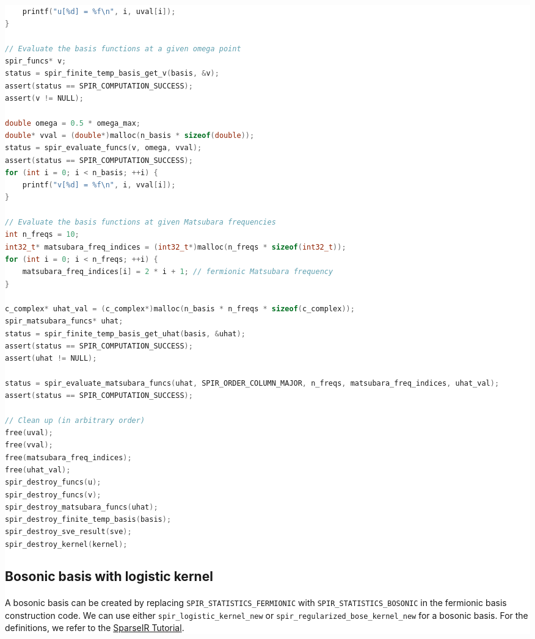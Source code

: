 ```c
    printf("u[%d] = %f\n", i, uval[i]);
}

// Evaluate the basis functions at a given omega point
spir_funcs* v;
status = spir_finite_temp_basis_get_v(basis, &v);
assert(status == SPIR_COMPUTATION_SUCCESS);
assert(v != NULL);

double omega = 0.5 * omega_max;
double* vval = (double*)malloc(n_basis * sizeof(double));
status = spir_evaluate_funcs(v, omega, vval);
assert(status == SPIR_COMPUTATION_SUCCESS);
for (int i = 0; i < n_basis; ++i) {
    printf("v[%d] = %f\n", i, vval[i]);
}

// Evaluate the basis functions at given Matsubara frequencies
int n_freqs = 10;
int32_t* matsubara_freq_indices = (int32_t*)malloc(n_freqs * sizeof(int32_t));
for (int i = 0; i < n_freqs; ++i) {
    matsubara_freq_indices[i] = 2 * i + 1; // fermionic Matsubara frequency
}

c_complex* uhat_val = (c_complex*)malloc(n_basis * n_freqs * sizeof(c_complex));
spir_matsubara_funcs* uhat;
status = spir_finite_temp_basis_get_uhat(basis, &uhat);
assert(status == SPIR_COMPUTATION_SUCCESS);
assert(uhat != NULL);

status = spir_evaluate_matsubara_funcs(uhat, SPIR_ORDER_COLUMN_MAJOR, n_freqs, matsubara_freq_indices, uhat_val);
assert(status == SPIR_COMPUTATION_SUCCESS);

// Clean up (in arbitrary order)
free(uval);
free(vval);
free(matsubara_freq_indices);
free(uhat_val);
spir_destroy_funcs(u);
spir_destroy_funcs(v);
spir_destroy_matsubara_funcs(uhat);
spir_destroy_finite_temp_basis(basis);
spir_destroy_sve_result(sve);
spir_destroy_kernel(kernel);
```

## Bosonic basis with logistic kernel

A bosonic basis can be created by replacing `SPIR_STATISTICS_FERMIONIC` with `SPIR_STATISTICS_BOSONIC` in the fermionic basis construction code.
We can use either `spir_logistic_kernel_new` or `spir_regularized_bose_kernel_new` for a bosonic basis.
For the definitions, we refer to the [SparseIR Tutorial](https://spm-lab.github.io/sparse-ir-tutorial/).

